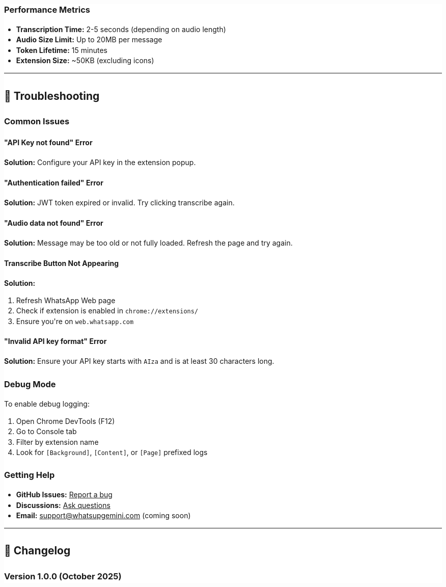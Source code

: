 ### Performance Metrics

- **Transcription Time:** 2-5 seconds (depending on audio length)
- **Audio Size Limit:** Up to 20MB per message
- **Token Lifetime:** 15 minutes
- **Extension Size:** ~50KB (excluding icons)

---

## 🐛 Troubleshooting

### Common Issues

#### "API Key not found" Error
**Solution:** Configure your API key in the extension popup.

#### "Authentication failed" Error
**Solution:** JWT token expired or invalid. Try clicking transcribe again.

#### "Audio data not found" Error
**Solution:** Message may be too old or not fully loaded. Refresh the page and try again.

#### Transcribe Button Not Appearing
**Solution:** 
1. Refresh WhatsApp Web page
2. Check if extension is enabled in `chrome://extensions/`
3. Ensure you're on `web.whatsapp.com`

#### "Invalid API key format" Error
**Solution:** Ensure your API key starts with `AIza` and is at least 30 characters long.

### Debug Mode

To enable debug logging:
1. Open Chrome DevTools (F12)
2. Go to Console tab
3. Filter by extension name
4. Look for `[Background]`, `[Content]`, or `[Page]` prefixed logs

### Getting Help

- **GitHub Issues:** [Report a bug](https://github.com/leomarviegas/whatsupgemini/issues)
- **Discussions:** [Ask questions](https://github.com/leomarviegas/whatsupgemini/discussions)
- **Email:** support@whatsupgemini.com (coming soon)

---

## 📝 Changelog

### Version 1.0.0 (October 2025)
